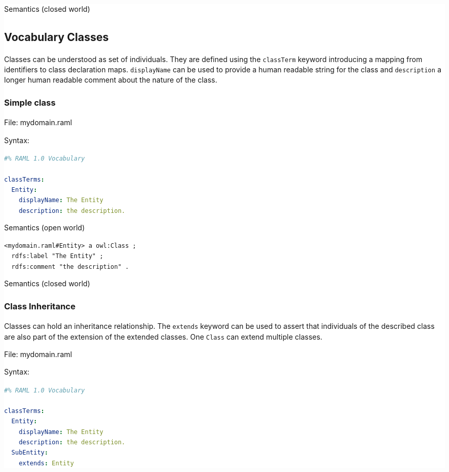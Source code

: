 Semantics (closed world)

``` turtle
```

## Vocabulary Classes

Classes can be understood as set of individuals. They are defined using the `classTerm` keyword introducing a mapping from identifiers to class declaration maps.
`displayName` can be used to provide a human readable string for the class and `description` a longer human readable comment about the nature of the class.

### Simple class

File: mydomain.raml

Syntax:

``` yaml
#% RAML 1.0 Vocabulary

classTerms:
  Entity:
    displayName: The Entity
    description: the description.
```


Semantics (open world)

``` turtle
<mydomain.raml#Entity> a owl:Class ;
  rdfs:label "The Entity" ;
  rdfs:comment "the description" .
```

Semantics (closed world)

``` turtle
```


### Class Inheritance

Classes can hold an inheritance relationship. The `extends` keyword can be used to assert that individuals of the described class are also part of the extension of the extended classes.
One `Class` can extend multiple classes.

File: mydomain.raml

Syntax:

``` yaml
#% RAML 1.0 Vocabulary

classTerms:
  Entity:
    displayName: The Entity
    description: the description.
  SubEntity:
    extends: Entity
```
